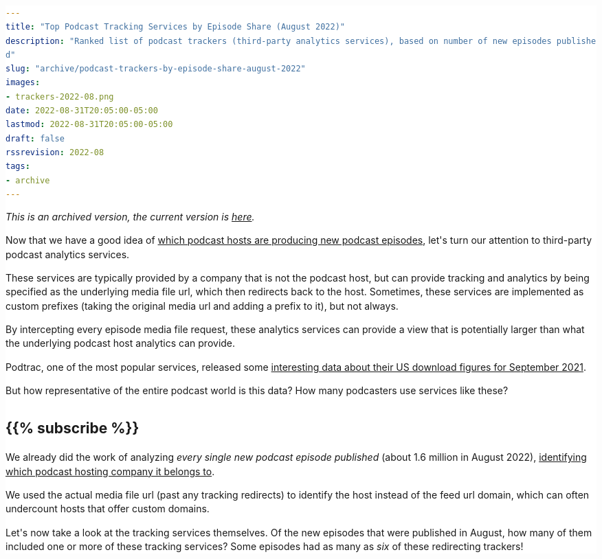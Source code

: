 ```yaml
---
title: "Top Podcast Tracking Services by Episode Share (August 2022)"
description: "Ranked list of podcast trackers (third-party analytics services), based on number of new episodes published"
slug: "archive/podcast-trackers-by-episode-share-august-2022"
images:
- trackers-2022-08.png
date: 2022-08-31T20:05:00-05:00
lastmod: 2022-08-31T20:05:00-05:00
draft: false
rssrevision: 2022-08
tags:
- archive
---
```

*This is an archived version, the current version is [here](/podcast-trackers-by-episode-share/).*

Now that we have a good idea of [which podcast hosts are producing new podcast episodes](/podcast-hosts-by-episode-share),
let's turn our attention to third-party podcast analytics services.

These services are typically provided by a company that is not the podcast host, but can provide tracking and analytics 
by being specified as the underlying media file url, which then redirects back to the host.  Sometimes, these services
are implemented as custom prefixes (taking the original media url and adding a prefix to it), but not always.

By intercepting every episode media file request, these analytics services can provide a view that is potentially larger than
what the underlying podcast host analytics can provide.

Podtrac, one of the most popular services, released some 
[interesting data about their US download figures for September 2021](https://podnews.net/article/podtrac-us-downloads-and-users-sep21).

But how representative of the entire podcast world is this data?  How many podcasters use services like these?

{{% subscribe %}}
---

We already did the work of analyzing _every single new podcast episode published_ (about 1.6 million in August 2022), 
[identifying which podcast hosting company it belongs to](/podcast-hosts-by-episode-share).

We used the actual media file url (past any tracking redirects) to identify the host
instead of the feed url domain, which can often undercount hosts that offer custom domains.

Let's now take a look at the tracking services themselves.  Of the new episodes that were published in August, how many
of them included one or more of these tracking services?  Some episodes had as many as *six* of these redirecting trackers!
